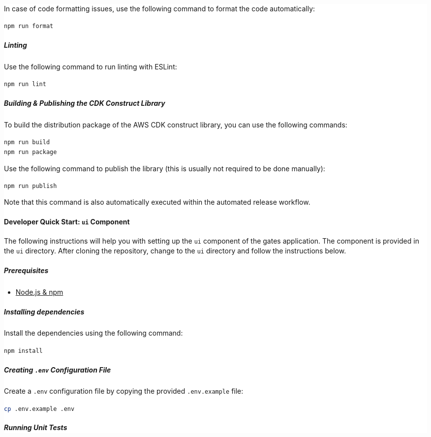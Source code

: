 In case of code formatting issues, use the following command to format the code automatically:

```bash
npm run format
```

##### Linting

Use the following command to run linting with ESLint:

```bash
npm run lint
```

##### Building & Publishing the CDK Construct Library

To build the distribution package of the AWS CDK construct library, you can use the following commands:

```bash
npm run build
npm run package
```

Use the following command to publish the library (this is usually not required to be done manually):

```bash
npm run publish
```

Note that this command is also automatically executed within the automated release workflow.

#### Developer Quick Start: `ui` Component

The following instructions will help you with setting up the `ui` component of the gates application. The component is provided in the `ui` directory. After cloning the repository, change to the `ui` directory and follow the instructions below.

##### Prerequisites

- [Node.js & npm](https://nodejs.org/en/download)

##### Installing dependencies

Install the dependencies using the following command:

```bash
npm install
```

##### Creating `.env` Configuration File

Create a `.env` configuration file by copying the provided `.env.example` file:

```bash
cp .env.example .env
```

##### Running Unit Tests
